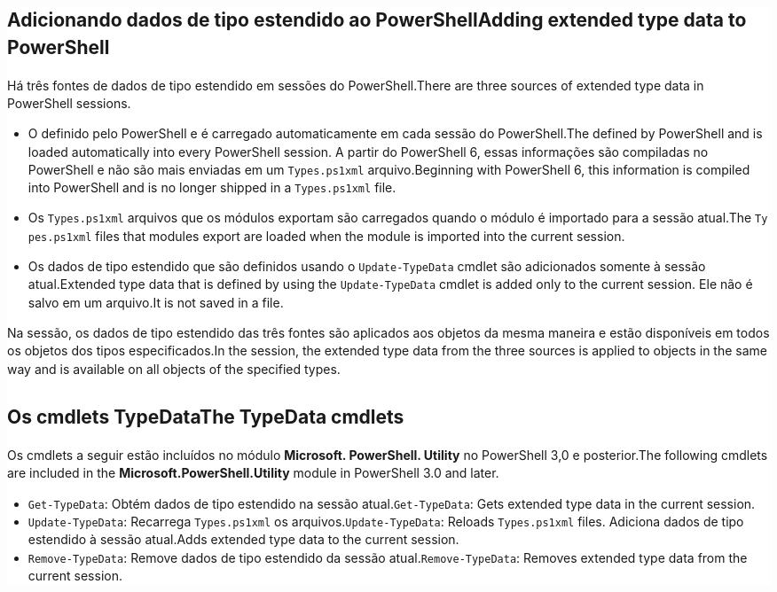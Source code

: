 ## <a name="adding-extended-type-data-to-powershell"></a><span data-ttu-id="a93e2-123">Adicionando dados de tipo estendido ao PowerShell</span><span class="sxs-lookup"><span data-stu-id="a93e2-123">Adding extended type data to PowerShell</span></span>

<span data-ttu-id="a93e2-124">Há três fontes de dados de tipo estendido em sessões do PowerShell.</span><span class="sxs-lookup"><span data-stu-id="a93e2-124">There are three sources of extended type data in PowerShell sessions.</span></span>

- <span data-ttu-id="a93e2-125">O definido pelo PowerShell e é carregado automaticamente em cada sessão do PowerShell.</span><span class="sxs-lookup"><span data-stu-id="a93e2-125">The defined by PowerShell and is loaded automatically into every PowerShell session.</span></span> <span data-ttu-id="a93e2-126">A partir do PowerShell 6, essas informações são compiladas no PowerShell e não são mais enviadas em um `Types.ps1xml` arquivo.</span><span class="sxs-lookup"><span data-stu-id="a93e2-126">Beginning with PowerShell 6, this information is compiled into PowerShell and is no longer shipped in a `Types.ps1xml` file.</span></span>

- <span data-ttu-id="a93e2-127">Os `Types.ps1xml` arquivos que os módulos exportam são carregados quando o módulo é importado para a sessão atual.</span><span class="sxs-lookup"><span data-stu-id="a93e2-127">The `Types.ps1xml` files that modules export are loaded when the module is imported into the current session.</span></span>

- <span data-ttu-id="a93e2-128">Os dados de tipo estendido que são definidos usando o `Update-TypeData` cmdlet são adicionados somente à sessão atual.</span><span class="sxs-lookup"><span data-stu-id="a93e2-128">Extended type data that is defined by using the `Update-TypeData` cmdlet is added only to the current session.</span></span> <span data-ttu-id="a93e2-129">Ele não é salvo em um arquivo.</span><span class="sxs-lookup"><span data-stu-id="a93e2-129">It is not saved in a file.</span></span>

<span data-ttu-id="a93e2-130">Na sessão, os dados de tipo estendido das três fontes são aplicados aos objetos da mesma maneira e estão disponíveis em todos os objetos dos tipos especificados.</span><span class="sxs-lookup"><span data-stu-id="a93e2-130">In the session, the extended type data from the three sources is applied to objects in the same way and is available on all objects of the specified types.</span></span>

## <a name="the-typedata-cmdlets"></a><span data-ttu-id="a93e2-131">Os cmdlets TypeData</span><span class="sxs-lookup"><span data-stu-id="a93e2-131">The TypeData cmdlets</span></span>

<span data-ttu-id="a93e2-132">Os cmdlets a seguir estão incluídos no módulo **Microsoft. PowerShell. Utility** no PowerShell 3,0 e posterior.</span><span class="sxs-lookup"><span data-stu-id="a93e2-132">The following cmdlets are included in the **Microsoft.PowerShell.Utility** module in PowerShell 3.0 and later.</span></span>

- <span data-ttu-id="a93e2-133">`Get-TypeData`: Obtém dados de tipo estendido na sessão atual.</span><span class="sxs-lookup"><span data-stu-id="a93e2-133">`Get-TypeData`: Gets extended type data in the current session.</span></span>
- <span data-ttu-id="a93e2-134">`Update-TypeData`: Recarrega `Types.ps1xml` os arquivos.</span><span class="sxs-lookup"><span data-stu-id="a93e2-134">`Update-TypeData`: Reloads `Types.ps1xml` files.</span></span> <span data-ttu-id="a93e2-135">Adiciona dados de tipo estendido à sessão atual.</span><span class="sxs-lookup"><span data-stu-id="a93e2-135">Adds extended type data to the current session.</span></span>
- <span data-ttu-id="a93e2-136">`Remove-TypeData`: Remove dados de tipo estendido da sessão atual.</span><span class="sxs-lookup"><span data-stu-id="a93e2-136">`Remove-TypeData`: Removes extended type data from the current session.</span></span>

